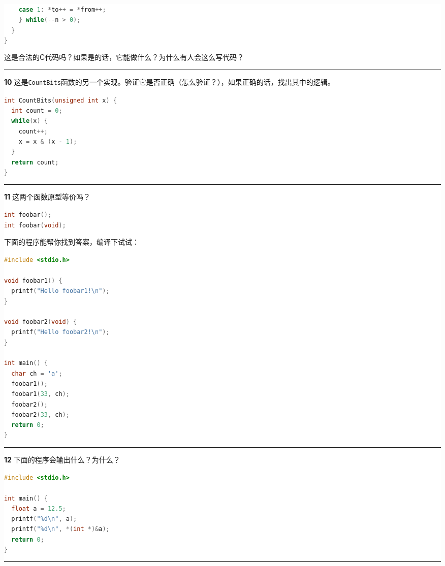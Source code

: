 ```C
    case 1: *to++ = *from++;
    } while(--n > 0);
  }
}
```
这是合法的C代码吗？如果是的话，它能做什么？为什么有人会这么写代码？

---
**10** 这是`CountBits`函数的另一个实现。验证它是否正确（怎么验证？），如果正确的话，找出其中的逻辑。
```C
int CountBits(unsigned int x) {
  int count = 0;
  while(x) {
    count++;
    x = x & (x - 1);
  }
  return count;
}
```

---
**11** 这两个函数原型等价吗？
```C
int foobar();
int foobar(void);
```
下面的程序能帮你找到答案，编译下试试：
```C
#include <stdio.h>

void foobar1() {
  printf("Hello foobar1!\n");
}

void foobar2(void) {
  printf("Hello foobar2!\n");
}

int main() {
  char ch = 'a';
  foobar1();
  foobar1(33, ch);
  foobar2();
  foobar2(33, ch);
  return 0;
}
```

---
**12** 下面的程序会输出什么？为什么？
```C
#include <stdio.h>

int main() {
  float a = 12.5;
  printf("%d\n", a);
  printf("%d\n", *(int *)&a);
  return 0;
}
```

---